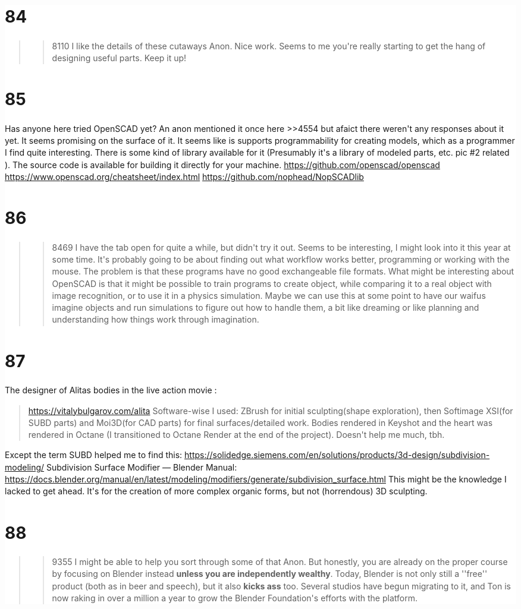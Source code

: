 # 84
>>8110
I like the details of these cutaways Anon. Nice work. Seems to me you're really starting to get the hang of designing useful parts. Keep it up!

# 85
Has anyone here tried OpenSCAD yet? An anon mentioned it once here >>4554 but afaict there weren't any responses about it yet. It seems promising on the surface of it. It seems like is supports programmability for creating models, which as a programmer I find quite interesting. There is some kind of library available for it (Presumably it's a library of modeled parts, etc. pic #2 related ). The source code is available for building it directly for your machine.
https://github.com/openscad/openscad
https://www.openscad.org/cheatsheet/index.html
https://github.com/nophead/NopSCADlib

# 86
>>8469
I have the tab open for quite a while, but didn't try it out. Seems to be interesting, I might look into it this year at some time. It's probably going to be about finding out what workflow works better, programming or working with the mouse. The problem is that these programs have no good exchangeable file formats. 
What might be interesting about OpenSCAD is that it might be possible to train programs to create object, while comparing it to a real object with image recognition, or to use it in a physics simulation. Maybe we can use this at some point  to have our waifus imagine objects and run simulations to figure out how to handle them, a bit like dreaming or like planning and understanding how things work through imagination.

# 87
The designer of Alitas bodies in the live action movie :
> https://vitalybulgarov.com/alita
>Software-wise I used: ZBrush for initial sculpting(shape exploration), then Softimage XSI(for SUBD parts) and Moi3D(for CAD parts) for final surfaces/detailed work. Bodies rendered in Keyshot and the heart was rendered in Octane (I transitioned to Octane Render at the end of the project). 
Doesn't help me much, tbh. 

Except the term SUBD helped me to find this:
https://solidedge.siemens.com/en/solutions/products/3d-design/subdivision-modeling/
Subdivision Surface Modifier — Blender Manual: https://docs.blender.org/manual/en/latest/modeling/modifiers/generate/subdivision_surface.html
This might be the knowledge I lacked to get ahead. It's for the creation of more complex organic forms, but not (horrendous) 3D sculpting.

# 88
>>9355
I might be able to help you sort through some of that Anon. But honestly, you are already on the proper course by focusing on Blender instead **unless you are independently wealthy**. Today, Blender is not only still a ''free'' product (both as in beer and speech), but it also __kicks ass__ too. Several studios have begun migrating to it, and Ton is now raking in over a million a year to grow the Blender Foundation's efforts with the platform.
